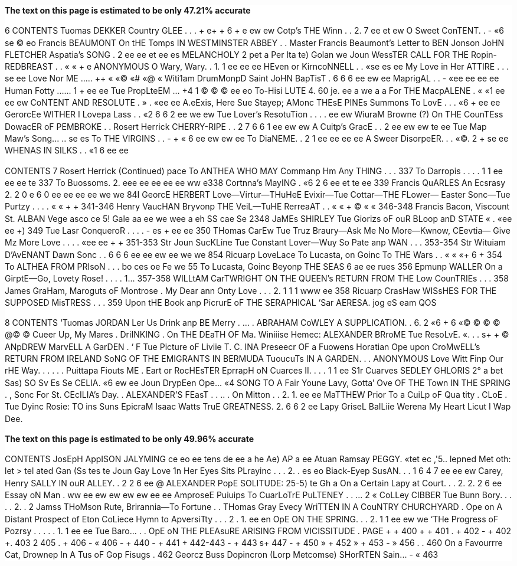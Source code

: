 **The text on this page is estimated to be only 47.21% accurate**

6 CONTENTS Tuomas DEKKER Country GLEE . . . + e+ + 6 + e ew ew Cotp’s THE Winn . . 2. 7 ee et ew O Sweet ConTENT. . - «6 se © eo Francis BEAUMONT On tHE Tomps IN WESTMINSTER ABBEY . . Master Francis Beaumont’s Letter to BEN Jonson JoHN FLETCHER Aspatia’s SONG . 2 ee ee et ee es MELANCHOLY 2 pet a Per lta te) Golan we Joun WessTER CALL FOR THE Ropin-REDBREAST . . « « + e ANONYMOUS O Wary, Wary. . 1. 1 ee ee ee HEven or KirncoNNELL . . «se es ee My Love in Her ATTIRE . . . se ee Love Nor ME ..... ++ « «© «# «@ « Witi1am DrumMonpD Saint JoHN BapTisT . 6 6 6 ee ew ee MaprigAL . . - «ee ee ee ee Human Fotty ...... 1 + ee ee Tue PropLteEM ... +4 1 © © © ee eo To-Hisi LUTE 4. 60 je. ee a we a a For THE MacpALENE . « «1 ee ee ew CoNTENT AND RESOLUTE . » . «ee ee A.eExis, Here Sue Stayep; AMonc THEsE PINEs Summons To LovE . . . «6 + ee ee GerorcEe WITHER I Lovepa Lass . . «2 6 6 2 ee we ew Tue Lover’s ResotuTion . . . . ee ew WiuraM Browne (?) On THE CounTEss DowacER oF PEMBROKE . . Rosert Herrick CHERRY-RIPE . . 2 7 6 6 1 ee ew ew A Cuitp’s GracE . . 2 ee ew ew te ee Tue Map Maw’s Song... .. se es To THE VIRGINS . . - + « 6 ee ew ew ee To DiaNEME. . 2 1 ee ee ee ee A Sweer DisorpeER. . . «©. 2 + se ee WHENAS IN SILKS . . «1 6 ee ee

CONTENTS 7 Rosert Herrick (Continued) pace To ANTHEA WHO MAY Commanp Hm Any THING . . . 337 To Darropis . . . . 1 1 ee ee ee te 337 To Buossoms. 2. eee ee ee ee ee ww e338 Cortnna’s MayING . «6 2 6 ee et te ee 339 Francis QuARLES An Ecsrasy 2. 2 0 e 6 0 ee ee ee ee we we 84I GeorcE HERBERT Love—Virtur—THuHeE Evixir—Tue Cottar—THE FLower— Easter Sonc—Tue Purtzy . . . . « « + + 341-346 Henry VaucHAN Bryvonp THE VeiL—TuHE RerreaAT . . « « + © « « 346-348 Francis Bacon, Viscount St. ALBAN Vege asco ce 5! Gale aa ee we wee a eh SS cae Se 2348 JaMEs SHIRLEY Tue Giorizs oF ouR BLoop anD STATE « . «ee ee +) 349 Tue Lasr ConqueroR . . . . - es + ee ee 350 THomas CarEw Tue Truz Braury—Ask Me No More—Kwnow, CEevtia— Give Mz More Love . . . . «ee ee + + 351-353 Str Joun SucKLine Tue Constant Lover—Wuy So Pate anp WAN . . . 353-354 Str Wituiam D’AvENANT Dawn Sonc . . 6 6 6 ee ee ew ee we we 854 Ricuarp LoveLace To Lucasta, on Goinc To THE Wars . . « « «+ 6 + 354 To ALTHEA FROM PRIsoN . . . bo ces oe Fe we 55 To Lucasta, Goinc Beyonp THE SEAS 6 ae ee rues 356 Epmunp WALLER On a GirptE—Go, Lovety Rose! . . . . 1... 357-358 WILLtAM CarTWRIGHT ON THE QUEEN’s RETURN FROM THE Low CounTRIEs . . . 358 James GraHam, Maroguts oF Montrose . My Dear ann Onty Love . . . 2. 1 1 1 www ee 358 Ricuarp CrasHaw WISsHES FOR THE SUPPOSED MisTRESS . . . 359 Upon tHE Book anp PicrurE oF THE SERAPHICAL ‘Sar AERESA. jog eS eam QOS

8 CONTENTS ‘Tuomas JORDAN Ler Us Drink anp BE Merry . ... . ABRAHAM CoWLEY A SUPPLICATION. . 6. 2 «6 + 6 «© © © © @© © Cueer Up, My Mares . DriINKING . On THE DEaTH OF Ma. Winiiise Hemec: ALEXANDER BRroME Tue ResoLvE. «. . . s+ + © ANpDREW MarvELL A GarDEN . ‘ F Tue Picture oF Liviie T. C. INA Preseecr OF a Fuowens Horatian Ope upon CroMwELL’s RETURN FROM IRELAND SoNG OF THE EMIGRANTS IN BERMUDA TuoucuTs IN A GARDEN. . . ANONYMOUS Love Witt Finp Our rHE Way. . . . . . Puittapa Fiouts ME . Eart or RocHEsTER EprrapH oN Cuarces II. . . . 1 1 ee S1r Cuarves SEDLEY GHLORIS 2° a bet Sas) SO Sv Es Se CELIA. «6 ew ee Joun DrypEen Ope... «4 SONG TO A Fair Youne Lavy, Gotta’ Ove OF THE Town IN THE SPRING . , Sonc For St. CEcILIA’s Day. . ALEXANDER’S FEasT . . .. . On Mitton . . 2. 1. ee ee MaTTHEW Prior To a CuiLp oF Qua tity . CLoE . Tue Dyinc Rosie: TO ins Suns EpicraM Isaac Watts TruE GREATNESS. 2. 6 6 2 ee Lapy GriseL BaILiie Werena My Heart Licut I Wap Dee.

**The text on this page is estimated to be only 49.96% accurate**

CONTENTS JosEpH AppISON JALYMING ce eo ee tens de ee a he Ae) AP a ee Atuan Ramsay PEGGY. «tet ec ,'5.. lepned Met oth: let > tel ated Gan (Ss tes te Joun Gay Love 1n Her Eyes Sits PLrayinc . . . 2. . es eo Biack-Eyep SusAN. . . 1 6 4 7 ee ee ew Carey, Henry SALLY IN ouR ALLEY. . 2 2 6 ee @ ALEXANDER PopE SOLITUDE: 25-5) te Gh a On a Certain Lapy at Court. . . 2. 2. 2 6 ee Essay oN Man . ww ee ew ew ew ew ee ee AmproseE Puiuips To CuarLoTrE PuLTENEY . . ... 2 « CoLLey CIBBER Tue Bunn Bory. . . . . 2. . 2 Jamss THoMson Rute, Brirannia—To Fortune . . THomas Gray Evecy WriTTEN IN A CouNTRY CHURCHYARD . Ope on A Distant Prospect of Eton CoLiece Hymn to ApversiTty . . . 2 . 1. ee en OpE ON THE SPRING. . . 2. 1 1 ee ew we ‘THe Progress oF Pozrsy . . . . . 1. 1 ee ee Tue Baro... . . OpE oN THE PLEAsuRE ARISING FROM VICISSITUDE . PAGE + + 400 + + 401 . + 402 - + 402 +. 403 2 405 . + 406 - « 406 - + 440 - + 441 + 442-443 - + 443 s+ 447 - + 450 » + 452 » + 453 - » 456 . . 460 On a Favourrre Cat, Drownep In A Tus oF Gop Fisugs . 462 Georcz Buss Dopincron (Lorp Metcomse) SHorRTEN Sain... - « 463
